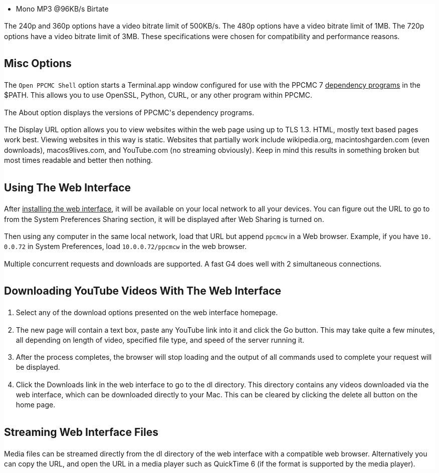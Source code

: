 * Mono MP3 @96KB/s Birtate

The 240p and 360p options have a video bitrate limit of 500KB/s. The 480p options have a video bitrate limit of 1MB. The 720p options have a video bitrate limit of 3MB. These specifications were chosen for compatibility and performance reasons.

## Misc Options

The `Open PPCMC Shell` option starts a Terminal.app window configured for use with the PPCMC 7 [dependency programs](#bundled-programs) in the $PATH. This allows you to use OpenSSL, Python, CURL, or any other program within PPCMC.

The About option displays the versions of PPCMC's dependency programs.

The Display URL option allows you to view websites within the web page using up to TLS 1.3. HTML, mostly text based pages work best. Viewing websites in this way is static. Websites that partially work include wikipedia.org, macintoshgarden.com (even downloads), macos9lives.com, and YouTube.com (no streaming obviously). Keep in mind this results in something broken but most times readable and better then nothing.

## Using The Web Interface

After [installing the web interface](#installation), it will be available on your local network to all your devices. You can figure out the URL to go to from the System Preferences Sharing section, it will be displayed after Web Sharing is turned on.

Then using any computer in the same local network, load that URL but append `ppcmcw` in a Web browser. Example, if you have `10.0.0.72` in System Preferences, load `10.0.0.72/ppcmcw` in the web browser.

Multiple concurrent requests and downloads are supported. A fast G4 does well with 2 simultaneous connections.

## Downloading YouTube Videos With The Web Interface

1) Select any of the download options presented on the web interface homepage.

2) The new page will contain a text box, paste any YouTube link into it and click the Go button. This may take quite a few minutes, all depending on length of video, specified file type, and speed of the server running it.

3) After the process completes, the browser will stop loading and the output of all commands used to complete your request will be displayed. 

4) Click the Downloads link in the web interface to go to the dl directory. This directory contains any videos downloaded via the web interface, which can be downloaded directly to your Mac. This can be cleared by clicking the delete all button on the home page.

## Streaming Web Interface Files

Media files can be streamed directly from the dl directory of the web interface with a compatible web browser. Alternatively you can copy the URL, and open the URL in a media player such as QuickTime 6 (if the format is supported by the media player).
